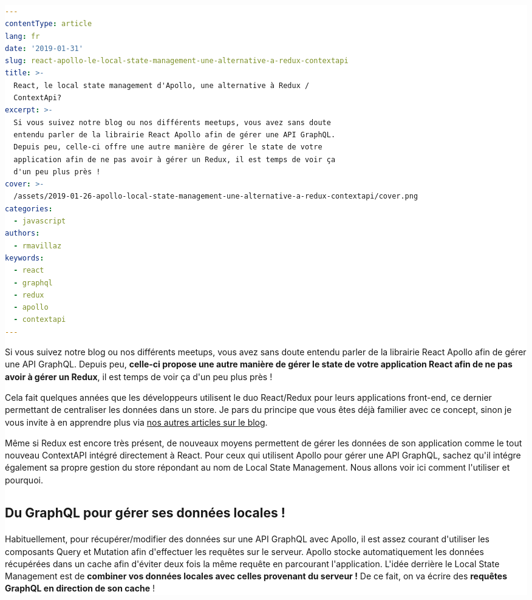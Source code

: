 ```yaml
---
contentType: article
lang: fr
date: '2019-01-31'
slug: react-apollo-le-local-state-management-une-alternative-a-redux-contextapi
title: >-
  React, le local state management d'Apollo, une alternative à Redux /
  ContextApi?
excerpt: >-
  Si vous suivez notre blog ou nos différents meetups, vous avez sans doute
  entendu parler de la librairie React Apollo afin de gérer une API GraphQL.
  Depuis peu, celle-ci offre une autre manière de gérer le state de votre
  application afin de ne pas avoir à gérer un Redux, il est temps de voir ça
  d'un peu plus près !
cover: >-
  /assets/2019-01-26-apollo-local-state-management-une-alternative-a-redux-contextapi/cover.png
categories:
  - javascript
authors:
  - rmavillaz
keywords:
  - react
  - graphql
  - redux
  - apollo
  - contextapi
---
```


Si vous suivez notre blog ou nos différents meetups, vous avez sans doute entendu parler de la librairie React Apollo afin de gérer une API GraphQL. Depuis peu, **celle-ci propose une autre manière de gérer le state de votre application React afin de ne pas avoir à gérer un Redux**, il est temps de voir ça d'un peu plus près !

Cela fait quelques années que les développeurs utilisent le duo React/Redux pour leurs applications front-end, ce dernier permettant de centraliser les données dans un store. Je pars du principe que vous êtes déjà familier avec ce concept, sinon je vous invite à en apprendre plus via [nos autres articles sur le blog](https://blog.eleven-labs.com/fr/redux-structurez-vos-applications-front/).

Même si Redux est encore très présent, de nouveaux moyens permettent de gérer les données de son application comme le tout nouveau ContextAPI intégré directement à React. Pour ceux qui utilisent Apollo pour gérer une API GraphQL, sachez qu'il intégre également sa propre gestion du store répondant au nom de Local State Management. Nous allons voir ici comment l'utiliser et pourquoi.

## Du GraphQL pour gérer ses données locales !

Habituellement, pour récupérer/modifier des données sur une API GraphQL avec Apollo, il est assez courant d'utiliser les composants Query et Mutation afin d'effectuer les requêtes sur le serveur. Apollo stocke automatiquement les données récupérées dans un cache afin d'éviter deux fois la même requête en parcourant l'application. L'idée derrière le Local State Management est de **combiner vos données locales avec celles provenant du serveur !** De ce fait, on va écrire des **requêtes GraphQL en direction de son cache** !
